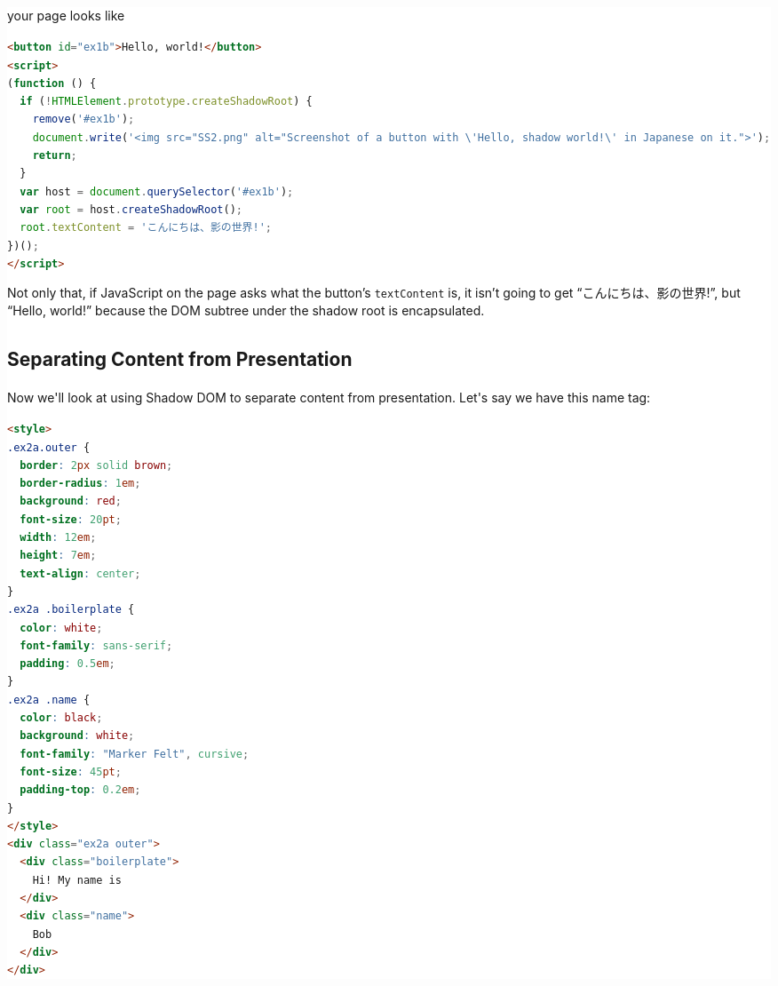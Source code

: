 your page looks like

```html
<button id="ex1b">Hello, world!</button>
<script>
(function () {
  if (!HTMLElement.prototype.createShadowRoot) {
    remove('#ex1b');
    document.write('<img src="SS2.png" alt="Screenshot of a button with \'Hello, shadow world!\' in Japanese on it.">');
    return;
  }
  var host = document.querySelector('#ex1b');
  var root = host.createShadowRoot();
  root.textContent = 'こんにちは、影の世界!';
})();
</script>
```

Not only that, if JavaScript on the page asks what the button’s
`textContent` is, it isn’t going to get
“こんにちは、影の世界!”, but “Hello, world!” because the DOM subtree
under the shadow root is encapsulated.

## Separating Content from Presentation

Now we'll look at using Shadow DOM to separate content from
presentation. Let's say we have this name tag:

```html
<style>
.ex2a.outer {
  border: 2px solid brown;
  border-radius: 1em;
  background: red;
  font-size: 20pt;
  width: 12em;
  height: 7em;
  text-align: center;
}
.ex2a .boilerplate {
  color: white;
  font-family: sans-serif;
  padding: 0.5em;
}
.ex2a .name {
  color: black;
  background: white;
  font-family: "Marker Felt", cursive;
  font-size: 45pt;
  padding-top: 0.2em;
}
</style>
<div class="ex2a outer">
  <div class="boilerplate">
    Hi! My name is
  </div>
  <div class="name">
    Bob
  </div>
</div>
```
